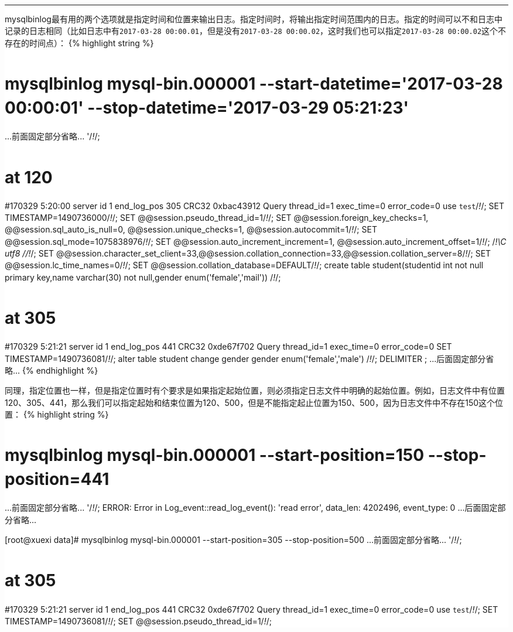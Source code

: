 
----------
mysqlbinlog最有用的两个选项就是指定时间和位置来输出日志。指定时间时，将输出指定时间范围内的日志。指定的时间可以不和日志中记录的日志相同（比如日志中有```2017-03-28 00:00.01```，但是没有```2017-03-28 00:00.02```，这时我们也可以指定```2017-03-28 00:00.02```这个不存在的时间点）：
{% highlight string %}
# mysqlbinlog mysql-bin.000001 --start-datetime='2017-03-28 00:00:01' --stop-datetime='2017-03-29 05:21:23'
...前面固定部分省略...
'/*!*/;
# at 120
#170329  5:20:00 server id 1  end_log_pos 305 CRC32 0xbac43912  Query   thread_id=1     exec_time=0     error_code=0
use `test`/*!*/;
SET TIMESTAMP=1490736000/*!*/;
SET @@session.pseudo_thread_id=1/*!*/;
SET @@session.foreign_key_checks=1, @@session.sql_auto_is_null=0, @@session.unique_checks=1, @@session.autocommit=1/*!*/;
SET @@session.sql_mode=1075838976/*!*/;
SET @@session.auto_increment_increment=1, @@session.auto_increment_offset=1/*!*/;
/*!\C utf8 *//*!*/;
SET @@session.character_set_client=33,@@session.collation_connection=33,@@session.collation_server=8/*!*/;
SET @@session.lc_time_names=0/*!*/;
SET @@session.collation_database=DEFAULT/*!*/;
create table student(studentid int not null primary key,name varchar(30) not null,gender enum('female','mail'))
/*!*/;
# at 305
#170329  5:21:21 server id 1  end_log_pos 441 CRC32 0xde67f702  Query   thread_id=1     exec_time=0     error_code=0
SET TIMESTAMP=1490736081/*!*/;
alter table student change gender gender enum('female','male')
/*!*/;
DELIMITER ;
...后面固定部分省略...
{% endhighlight %}

同理，指定位置也一样，但是指定位置时有个要求是如果指定起始位置，则必须指定日志文件中明确的起始位置。例如，日志文件中有位置120、305、441，那么我们可以指定起始和结束位置为120、500，但是不能指定起止位置为150、500，因为日志文件中不存在150这个位置：
{% highlight string %}
# mysqlbinlog mysql-bin.000001 --start-position=150 --stop-position=441
...前面固定部分省略...
'/*!*/;
ERROR: Error in Log_event::read_log_event(): 'read error', data_len: 4202496, event_type: 0
...后面固定部分省略... 

[root@xuexi data]# mysqlbinlog mysql-bin.000001 --start-position=305 --stop-position=500
...前面固定部分省略... 
'/*!*/;
# at 305
#170329  5:21:21 server id 1  end_log_pos 441 CRC32 0xde67f702  Query   thread_id=1     exec_time=0     error_code=0
use `test`/*!*/;
SET TIMESTAMP=1490736081/*!*/;
SET @@session.pseudo_thread_id=1/*!*/;